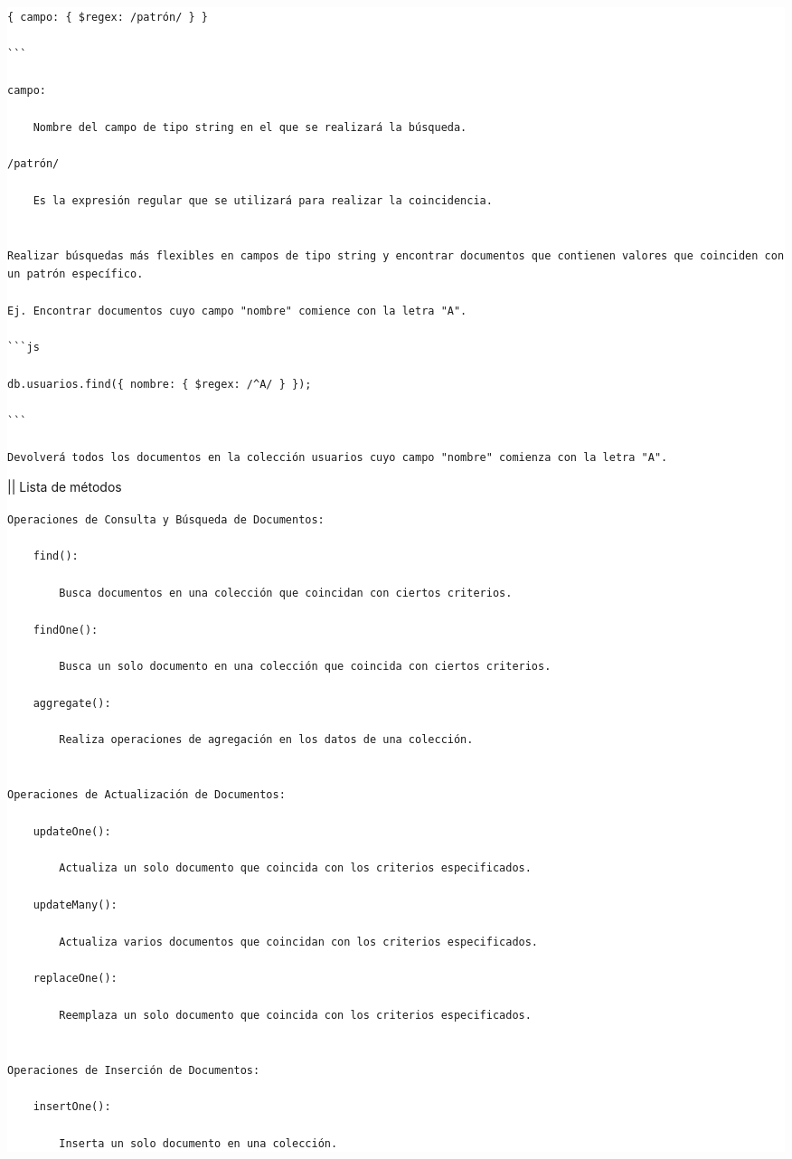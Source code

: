 	{ campo: { $regex: /patrón/ } }

	```

	campo: 

		Nombre del campo de tipo string en el que se realizará la búsqueda.

    /patrón/

    	Es la expresión regular que se utilizará para realizar la coincidencia.	


    Realizar búsquedas más flexibles en campos de tipo string y encontrar documentos que contienen valores que coinciden con un patrón específico.

    Ej. Encontrar documentos cuyo campo "nombre" comience con la letra "A".

    ```js

    db.usuarios.find({ nombre: { $regex: /^A/ } });

    ```

    Devolverá todos los documentos en la colección usuarios cuyo campo "nombre" comienza con la letra "A".



|| Lista de métodos

	Operaciones de Consulta y Búsqueda de Documentos:

	    find(): 

	    	Busca documentos en una colección que coincidan con ciertos criterios.

	    findOne(): 

	    	Busca un solo documento en una colección que coincida con ciertos criterios.

	    aggregate():

	    	Realiza operaciones de agregación en los datos de una colección.


	Operaciones de Actualización de Documentos:

	    updateOne(): 

	    	Actualiza un solo documento que coincida con los criterios especificados.

	    updateMany(): 

	    	Actualiza varios documentos que coincidan con los criterios especificados.

	    replaceOne(): 

	    	Reemplaza un solo documento que coincida con los criterios especificados.


	Operaciones de Inserción de Documentos:

	    insertOne(): 

	    	Inserta un solo documento en una colección.
